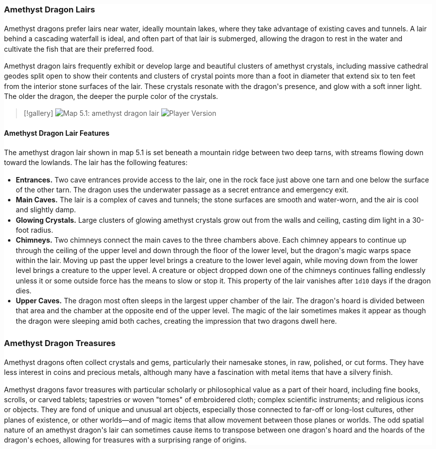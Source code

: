 ### Amethyst Dragon Lairs

Amethyst dragons prefer lairs near water, ideally mountain lakes, where they take advantage of existing caves and tunnels. A lair behind a cascading waterfall is ideal, and often part of that lair is submerged, allowing the dragon to rest in the water and cultivate the fish that are their preferred food.

Amethyst dragon lairs frequently exhibit or develop large and beautiful clusters of amethyst crystals, including massive cathedral geodes split open to show their contents and clusters of crystal points more than a foot in diameter that extend six to ten feet from the interior stone surfaces of the lair. These crystals resonate with the dragon's presence, and glow with a soft inner light. The older the dragon, the deeper the purple color of the crystals.

> [!gallery]
> ![Map 5.1: amethyst dragon lair](https://raw.githubusercontent.com/5etools-mirror-3/5etools-img/main/book/FTD/040-map-5.1-amethyst-dragon-lair.webp#gallery)
> ![Player Version](https://raw.githubusercontent.com/5etools-mirror-3/5etools-img/main/book/FTD/041-map-5.1-amethyst-dragon-lair-player.webp#gallery)

#### Amethyst Dragon Lair Features

The amethyst dragon lair shown in map 5.1 is set beneath a mountain ridge between two deep tarns, with streams flowing down toward the lowlands. The lair has the following features:

- **Entrances.** Two cave entrances provide access to the lair, one in the rock face just above one tarn and one below the surface of the other tarn. The dragon uses the underwater passage as a secret entrance and emergency exit.  
- **Main Caves.** The lair is a complex of caves and tunnels; the stone surfaces are smooth and water-worn, and the air is cool and slightly damp.  
- **Glowing Crystals.** Large clusters of glowing amethyst crystals grow out from the walls and ceiling, casting dim light in a 30-foot radius.  
- **Chimneys.** Two chimneys connect the main caves to the three chambers above. Each chimney appears to continue up through the ceiling of the upper level and down through the floor of the lower level, but the dragon's magic warps space within the lair. Moving up past the upper level brings a creature to the lower level again, while moving down from the lower level brings a creature to the upper level. A creature or object dropped down one of the chimneys continues falling endlessly unless it or some outside force has the means to slow or stop it. This property of the lair vanishes after `1d10` days if the dragon dies.  
- **Upper Caves.** The dragon most often sleeps in the largest upper chamber of the lair. The dragon's hoard is divided between that area and the chamber at the opposite end of the upper level. The magic of the lair sometimes makes it appear as though the dragon were sleeping amid both caches, creating the impression that two dragons dwell here.  

### Amethyst Dragon Treasures

Amethyst dragons often collect crystals and gems, particularly their namesake stones, in raw, polished, or cut forms. They have less interest in coins and precious metals, although many have a fascination with metal items that have a silvery finish.

Amethyst dragons favor treasures with particular scholarly or philosophical value as a part of their hoard, including fine books, scrolls, or carved tablets; tapestries or woven "tomes" of embroidered cloth; complex scientific instruments; and religious icons or objects. They are fond of unique and unusual art objects, especially those connected to far-off or long-lost cultures, other planes of existence, or other worlds—and of magic items that allow movement between those planes or worlds. The odd spatial nature of an amethyst dragon's lair can sometimes cause items to transpose between one dragon's hoard and the hoards of the dragon's echoes, allowing for treasures with a surprising range of origins.
